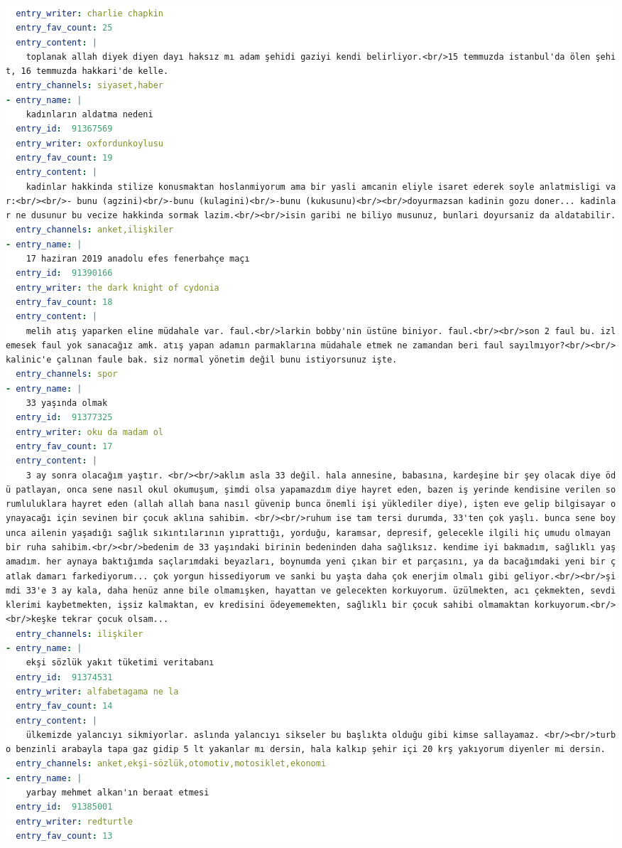 ```yaml
  entry_writer: charlie chapkin
  entry_fav_count: 25
  entry_content: |
    toplanak allah diyek diyen dayı haksız mı adam şehidi gaziyi kendi belirliyor.<br/>15 temmuzda istanbul'da ölen şehit, 16 temmuzda hakkari'de kelle.
  entry_channels: siyaset,haber
- entry_name: |
    kadınların aldatma nedeni
  entry_id:  91367569
  entry_writer: oxfordunkoylusu
  entry_fav_count: 19
  entry_content: |
    kadinlar hakkinda stilize konusmaktan hoslanmiyorum ama bir yasli amcanin eliyle isaret ederek soyle anlatmisligi var:<br/><br/>- bunu (agzini)<br/>-bunu (kulagini)<br/>-bunu (kukusunu)<br/><br/>doyurmazsan kadinin gozu doner... kadinlar ne dusunur bu vecize hakkinda sormak lazim.<br/><br/>isin garibi ne biliyo musunuz, bunlari doyursaniz da aldatabilir.
  entry_channels: anket,ilişkiler
- entry_name: |
    17 haziran 2019 anadolu efes fenerbahçe maçı
  entry_id:  91390166
  entry_writer: the dark knight of cydonia
  entry_fav_count: 18
  entry_content: |
    melih atış yaparken eline müdahale var. faul.<br/>larkin bobby'nin üstüne biniyor. faul.<br/><br/>son 2 faul bu. izlemesek faul yok sanacağız amk. atış yapan adamın parmaklarına müdahale etmek ne zamandan beri faul sayılmıyor?<br/><br/>kalinic'e çalınan faule bak. siz normal yönetim değil bunu istiyorsunuz işte.
  entry_channels: spor
- entry_name: |
    33 yaşında olmak
  entry_id:  91377325
  entry_writer: oku da madam ol
  entry_fav_count: 17
  entry_content: |
    3 ay sonra olacağım yaştır. <br/><br/>aklım asla 33 değil. hala annesine, babasına, kardeşine bir şey olacak diye ödü patlayan, onca sene nasıl okul okumuşum, şimdi olsa yapamazdım diye hayret eden, bazen iş yerinde kendisine verilen sorumluluklara hayret eden (allah allah bana nasıl güvenip bunca önemli işi yüklediler diye), işten eve gelip bilgisayar oynayacağı için sevinen bir çocuk aklına sahibim. <br/><br/>ruhum ise tam tersi durumda, 33'ten çok yaşlı. bunca sene boyunca ailenin yaşadığı sağlık sıkıntılarının yıprattığı, yorduğu, karamsar, depresif, gelecekle ilgili hiç umudu olmayan bir ruha sahibim.<br/><br/>bedenim de 33 yaşındaki birinin bedeninden daha sağlıksız. kendime iyi bakmadım, sağlıklı yaşamadım. her aynaya baktığımda saçlarımdaki beyazları, boynumda yeni çıkan bir et parçasını, ya da bacağımdaki yeni bir çatlak damarı farkediyorum... çok yorgun hissediyorum ve sanki bu yaşta daha çok enerjim olmalı gibi geliyor.<br/><br/>şimdi 33'e 3 ay kala, daha henüz anne bile olmamışken, hayattan ve gelecekten korkuyorum. üzülmekten, acı çekmekten, sevdiklerimi kaybetmekten, işsiz kalmaktan, ev kredisini ödeyememekten, sağlıklı bir çocuk sahibi olmamaktan korkuyorum.<br/><br/>keşke tekrar çocuk olsam...
  entry_channels: ilişkiler
- entry_name: |
    ekşi sözlük yakıt tüketimi veritabanı
  entry_id:  91374531
  entry_writer: alfabetagama ne la
  entry_fav_count: 14
  entry_content: |
    ülkemizde yalancıyı sikmiyorlar. aslında yalancıyı sikseler bu başlıkta olduğu gibi kimse sallayamaz. <br/><br/>turbo benzinli arabayla tapa gaz gidip 5 lt yakanlar mı dersin, hala kalkıp şehir içi 20 krş yakıyorum diyenler mi dersin.
  entry_channels: anket,ekşi-sözlük,otomotiv,motosiklet,ekonomi
- entry_name: |
    yarbay mehmet alkan'ın beraat etmesi
  entry_id:  91385001
  entry_writer: redturtle
  entry_fav_count: 13
```
